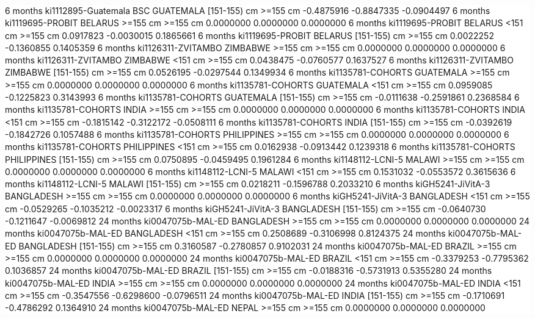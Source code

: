 6 months    ki1112895-Guatemala BSC    GUATEMALA                      [151-155) cm         >=155 cm          -0.4875916   -0.8847335   -0.0904497
6 months    ki1119695-PROBIT           BELARUS                        >=155 cm             >=155 cm           0.0000000    0.0000000    0.0000000
6 months    ki1119695-PROBIT           BELARUS                        <151 cm              >=155 cm           0.0917823   -0.0030015    0.1865661
6 months    ki1119695-PROBIT           BELARUS                        [151-155) cm         >=155 cm           0.0022252   -0.1360855    0.1405359
6 months    ki1126311-ZVITAMBO         ZIMBABWE                       >=155 cm             >=155 cm           0.0000000    0.0000000    0.0000000
6 months    ki1126311-ZVITAMBO         ZIMBABWE                       <151 cm              >=155 cm           0.0438475   -0.0760577    0.1637527
6 months    ki1126311-ZVITAMBO         ZIMBABWE                       [151-155) cm         >=155 cm           0.0526195   -0.0297544    0.1349934
6 months    ki1135781-COHORTS          GUATEMALA                      >=155 cm             >=155 cm           0.0000000    0.0000000    0.0000000
6 months    ki1135781-COHORTS          GUATEMALA                      <151 cm              >=155 cm           0.0959085   -0.1225823    0.3143993
6 months    ki1135781-COHORTS          GUATEMALA                      [151-155) cm         >=155 cm          -0.0111638   -0.2591861    0.2368584
6 months    ki1135781-COHORTS          INDIA                          >=155 cm             >=155 cm           0.0000000    0.0000000    0.0000000
6 months    ki1135781-COHORTS          INDIA                          <151 cm              >=155 cm          -0.1815142   -0.3122172   -0.0508111
6 months    ki1135781-COHORTS          INDIA                          [151-155) cm         >=155 cm          -0.0392619   -0.1842726    0.1057488
6 months    ki1135781-COHORTS          PHILIPPINES                    >=155 cm             >=155 cm           0.0000000    0.0000000    0.0000000
6 months    ki1135781-COHORTS          PHILIPPINES                    <151 cm              >=155 cm           0.0162938   -0.0913442    0.1239318
6 months    ki1135781-COHORTS          PHILIPPINES                    [151-155) cm         >=155 cm           0.0750895   -0.0459495    0.1961284
6 months    ki1148112-LCNI-5           MALAWI                         >=155 cm             >=155 cm           0.0000000    0.0000000    0.0000000
6 months    ki1148112-LCNI-5           MALAWI                         <151 cm              >=155 cm           0.1531032   -0.0553572    0.3615636
6 months    ki1148112-LCNI-5           MALAWI                         [151-155) cm         >=155 cm           0.0218211   -0.1596788    0.2033210
6 months    kiGH5241-JiVitA-3          BANGLADESH                     >=155 cm             >=155 cm           0.0000000    0.0000000    0.0000000
6 months    kiGH5241-JiVitA-3          BANGLADESH                     <151 cm              >=155 cm          -0.0529265   -0.1035212   -0.0023317
6 months    kiGH5241-JiVitA-3          BANGLADESH                     [151-155) cm         >=155 cm          -0.0640730   -0.1211647   -0.0069812
24 months   ki0047075b-MAL-ED          BANGLADESH                     >=155 cm             >=155 cm           0.0000000    0.0000000    0.0000000
24 months   ki0047075b-MAL-ED          BANGLADESH                     <151 cm              >=155 cm           0.2508689   -0.3106998    0.8124375
24 months   ki0047075b-MAL-ED          BANGLADESH                     [151-155) cm         >=155 cm           0.3160587   -0.2780857    0.9102031
24 months   ki0047075b-MAL-ED          BRAZIL                         >=155 cm             >=155 cm           0.0000000    0.0000000    0.0000000
24 months   ki0047075b-MAL-ED          BRAZIL                         <151 cm              >=155 cm          -0.3379253   -0.7795362    0.1036857
24 months   ki0047075b-MAL-ED          BRAZIL                         [151-155) cm         >=155 cm          -0.0188316   -0.5731913    0.5355280
24 months   ki0047075b-MAL-ED          INDIA                          >=155 cm             >=155 cm           0.0000000    0.0000000    0.0000000
24 months   ki0047075b-MAL-ED          INDIA                          <151 cm              >=155 cm          -0.3547556   -0.6298600   -0.0796511
24 months   ki0047075b-MAL-ED          INDIA                          [151-155) cm         >=155 cm          -0.1710691   -0.4786292    0.1364910
24 months   ki0047075b-MAL-ED          NEPAL                          >=155 cm             >=155 cm           0.0000000    0.0000000    0.0000000